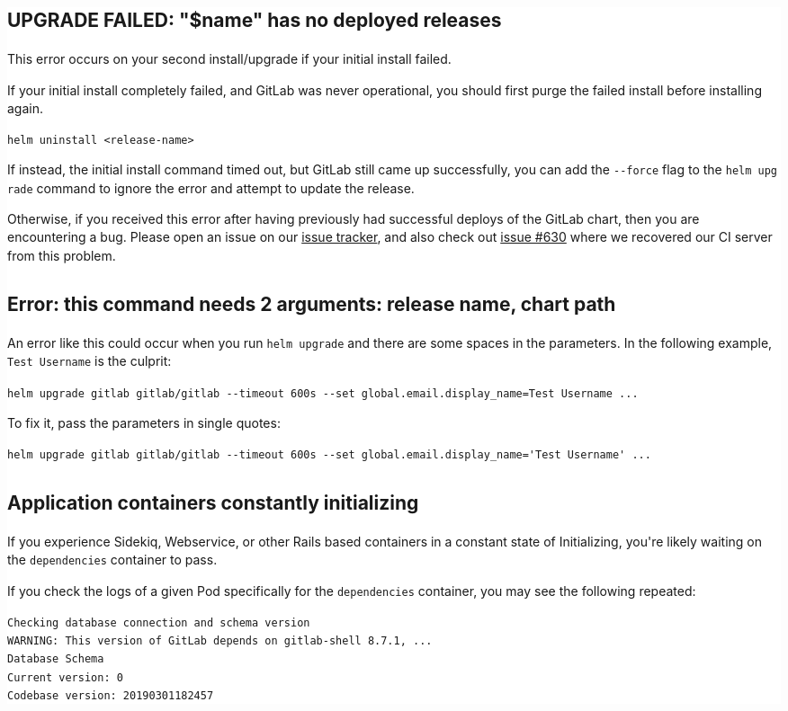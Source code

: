 ## UPGRADE FAILED: "$name" has no deployed releases

This error occurs on your second install/upgrade if your initial install failed.

If your initial install completely failed, and GitLab was never operational, you
should first purge the failed install before installing again.

```shell
helm uninstall <release-name>
```

If instead, the initial install command timed out, but GitLab still came up successfully,
you can add the `--force` flag to the `helm upgrade` command to ignore the error
and attempt to update the release.

Otherwise, if you received this error after having previously had successful deploys
of the GitLab chart, then you are encountering a bug. Please open an issue on our
[issue tracker](https://gitlab.com/gitlab-org/charts/gitlab/-/issues), and also check out
[issue #630](https://gitlab.com/gitlab-org/charts/gitlab/-/issues/630) where we recovered our
CI server from this problem.

## Error: this command needs 2 arguments: release name, chart path

An error like this could occur when you run `helm upgrade`
and there are some spaces in the parameters. In the following
example, `Test Username` is the culprit:

```shell
helm upgrade gitlab gitlab/gitlab --timeout 600s --set global.email.display_name=Test Username ...
```

To fix it, pass the parameters in single quotes:

```shell
helm upgrade gitlab gitlab/gitlab --timeout 600s --set global.email.display_name='Test Username' ...
```

## Application containers constantly initializing

If you experience Sidekiq, Webservice, or other Rails based containers in a constant
state of Initializing, you're likely waiting on the `dependencies` container to
pass.

If you check the logs of a given Pod specifically for the `dependencies` container,
you may see the following repeated:

```plaintext
Checking database connection and schema version
WARNING: This version of GitLab depends on gitlab-shell 8.7.1, ...
Database Schema
Current version: 0
Codebase version: 20190301182457
```
